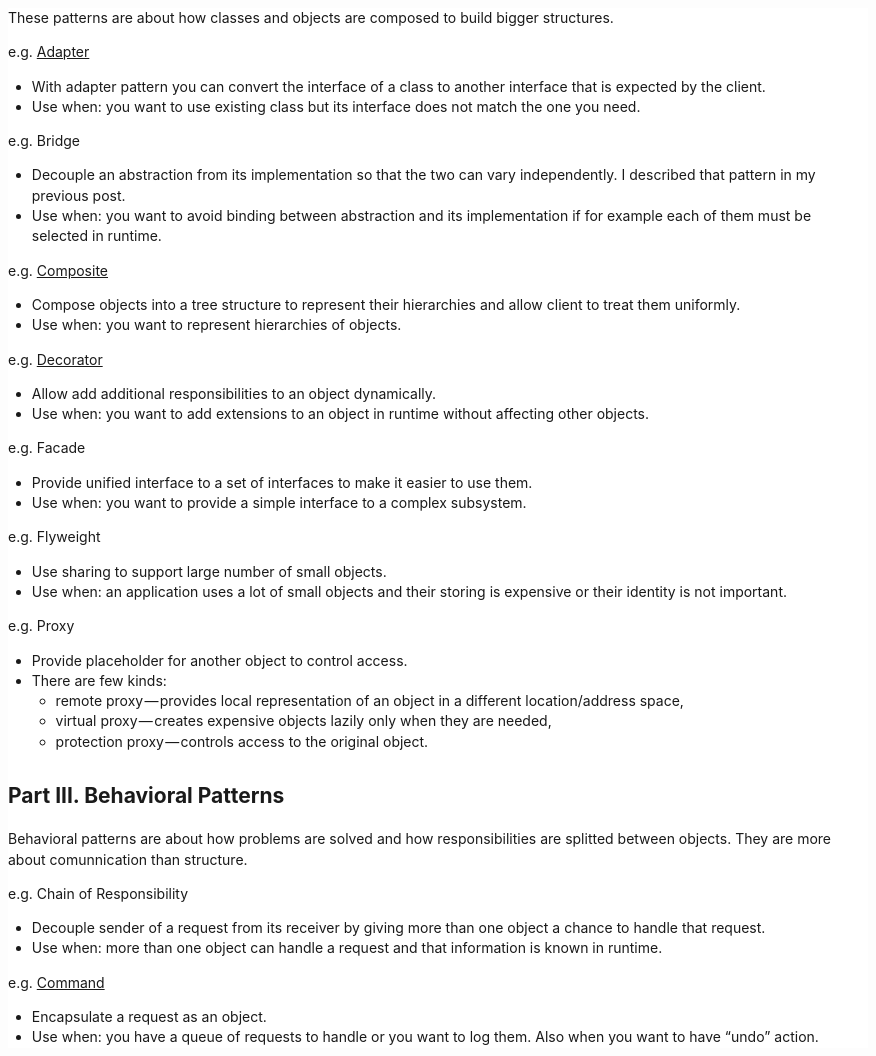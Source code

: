 These patterns are about how classes and objects are composed to build bigger structures.

e.g. [Adapter](https://github.com/davidgf/design-patterns-in-ruby/blob/master/adapter.md)

- With adapter pattern you can convert the interface of a class to another interface that is expected by the client.
- Use when: you want to use existing class but its interface does not match the one you need.

e.g. Bridge

- Decouple an abstraction from its implementation so that the two can vary independently. I described that pattern in my previous post.
- Use when: you want to avoid binding between abstraction and its implementation if for example each of them must be selected in runtime.

e.g. [Composite](https://github.com/davidgf/design-patterns-in-ruby/blob/master/composite.md)

- Compose objects into a tree structure to represent their hierarchies and allow client to treat them uniformly.
- Use when: you want to represent hierarchies of objects.

e.g. [Decorator](https://github.com/davidgf/design-patterns-in-ruby/blob/master/decorator.md)

- Allow add additional responsibilities to an object dynamically.
- Use when: you want to add extensions to an object in runtime without affecting other objects.

e.g. Facade

- Provide unified interface to a set of interfaces to make it easier to use them.
- Use when: you want to provide a simple interface to a complex subsystem.

e.g. Flyweight

- Use sharing to support large number of small objects.
- Use when: an application uses a lot of small objects and their storing is expensive or their identity is not important.

e.g. Proxy

- Provide placeholder for another object to control access. 
- There are few kinds:
     - remote proxy — provides local representation of an object in a different location/address space,
     - virtual proxy — creates expensive objects lazily only when they are needed,
     -  protection proxy — controls access to the original object.

## Part III. Behavioral Patterns

Behavioral patterns are about how problems are solved and how responsibilities are splitted between objects. They are more about comunnication than structure.

e.g. Chain of Responsibility

- Decouple sender of a request from its receiver by giving more than one object a chance to handle that request.
- Use when: more than one object can handle a request and that information is known in runtime.

e.g. [Command](https://github.com/davidgf/design-patterns-in-ruby/blob/master/command.md)

- Encapsulate a request as an object.
- Use when: you have a queue of requests to handle or you want to log them. Also when you want to have “undo” action.
